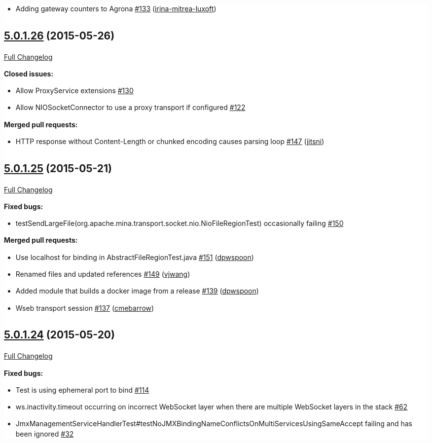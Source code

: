 - Adding gateway counters to Agrona [\#133](https://github.com/kaazing/gateway/pull/133) ([irina-mitrea-luxoft](https://github.com/irina-mitrea-luxoft))

## [5.0.1.26](https://github.com/kaazing/gateway/tree/5.0.1.26) (2015-05-26)

[Full Changelog](https://github.com/kaazing/gateway/compare/5.0.1.25...5.0.1.26)

**Closed issues:**

- Allow ProxyService extensions [\#130](https://github.com/kaazing/gateway/issues/130)

- Allow NIOSocketConnector to use a proxy transport if configured [\#122](https://github.com/kaazing/gateway/issues/122)

**Merged pull requests:**

- HTTP response without Content-Length or chunked encoding causes parsing loop [\#147](https://github.com/kaazing/gateway/pull/147) ([jitsni](https://github.com/jitsni))

## [5.0.1.25](https://github.com/kaazing/gateway/tree/5.0.1.25) (2015-05-21)

[Full Changelog](https://github.com/kaazing/gateway/compare/5.0.1.24...5.0.1.25)

**Fixed bugs:**

- testSendLargeFile\(org.apache.mina.transport.socket.nio.NioFileRegionTest\) occasionally failing [\#150](https://github.com/kaazing/gateway/issues/150)

**Merged pull requests:**

- Use localhost for binding in AbstractFileRegionTest.java [\#151](https://github.com/kaazing/gateway/pull/151) ([dpwspoon](https://github.com/dpwspoon))

- Renamed files and updated references [\#149](https://github.com/kaazing/gateway/pull/149) ([vjwang](https://github.com/vjwang))

- Added module that builds a docker image from a release [\#139](https://github.com/kaazing/gateway/pull/139) ([dpwspoon](https://github.com/dpwspoon))

- Wseb transport session [\#137](https://github.com/kaazing/gateway/pull/137) ([cmebarrow](https://github.com/cmebarrow))

## [5.0.1.24](https://github.com/kaazing/gateway/tree/5.0.1.24) (2015-05-20)

[Full Changelog](https://github.com/kaazing/gateway/compare/5.0.1.23...5.0.1.24)

**Fixed bugs:**

- Test is using ephemeral port to bind [\#114](https://github.com/kaazing/gateway/issues/114)

- ws.inactivity.timeout occurring on incorrect WebSocket layer when there are multiple WebSocket layers in the stack [\#62](https://github.com/kaazing/gateway/issues/62)

- JmxManagementServiceHandlerTest\#testNoJMXBindingNameConflictsOnMultiServicesUsingSameAccept failing and has been ignored [\#32](https://github.com/kaazing/gateway/issues/32)
